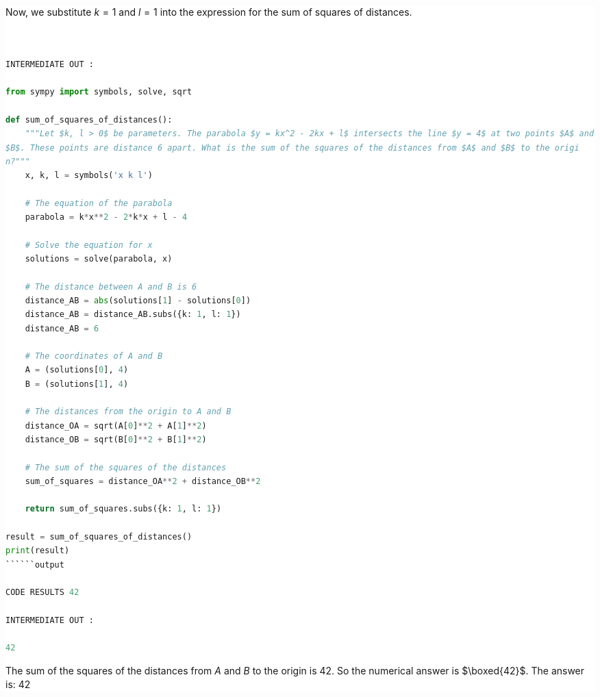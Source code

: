 Now, we substitute $k = 1$ and $l = 1$ into the expression for the sum of squares of distances.

```python


INTERMEDIATE OUT :

from sympy import symbols, solve, sqrt

def sum_of_squares_of_distances():
    """Let $k, l > 0$ be parameters. The parabola $y = kx^2 - 2kx + l$ intersects the line $y = 4$ at two points $A$ and $B$. These points are distance 6 apart. What is the sum of the squares of the distances from $A$ and $B$ to the origin?"""
    x, k, l = symbols('x k l')

    # The equation of the parabola
    parabola = k*x**2 - 2*k*x + l - 4

    # Solve the equation for x
    solutions = solve(parabola, x)

    # The distance between A and B is 6
    distance_AB = abs(solutions[1] - solutions[0])
    distance_AB = distance_AB.subs({k: 1, l: 1})
    distance_AB = 6

    # The coordinates of A and B
    A = (solutions[0], 4)
    B = (solutions[1], 4)

    # The distances from the origin to A and B
    distance_OA = sqrt(A[0]**2 + A[1]**2)
    distance_OB = sqrt(B[0]**2 + B[1]**2)

    # The sum of the squares of the distances
    sum_of_squares = distance_OA**2 + distance_OB**2

    return sum_of_squares.subs({k: 1, l: 1})

result = sum_of_squares_of_distances()
print(result)
``````output

CODE RESULTS 42

INTERMEDIATE OUT :

42
```
The sum of the squares of the distances from $A$ and $B$ to the origin is 42. So the numerical answer is $\boxed{42}$.
The answer is: 42
